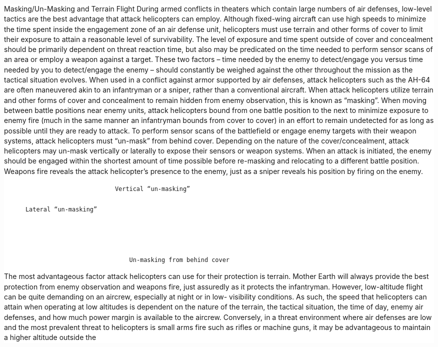 Masking/Un-Masking and Terrain Flight
During armed conflicts in theaters which contain large numbers of air defenses, low-level tactics are the best
advantage that attack helicopters can employ. Although fixed-wing aircraft can use high speeds to minimize the
time spent inside the engagement zone of an air defense unit, helicopters must use terrain and other forms of
cover to limit their exposure to attain a reasonable level of survivability. The level of exposure and time spent
outside of cover and concealment should be primarily dependent on threat reaction time, but also may be
predicated on the time needed to perform sensor scans of an area or employ a weapon against a target. These
two factors – time needed by the enemy to detect/engage you versus time needed by you to detect/engage the
enemy – should constantly be weighed against the other throughout the mission as the tactical situation evolves.
When used in a conflict against armor supported by air defenses, attack helicopters such as the AH-64 are often
maneuvered akin to an infantryman or a sniper, rather than a conventional aircraft. When attack helicopters
utilize terrain and other forms of cover and concealment to remain hidden from enemy observation, this is known
as “masking”. When moving between battle positions near enemy units, attack helicopters bound from one battle
position to the next to minimize exposure to enemy fire (much in the same manner an infantryman bounds from
cover to cover) in an effort to remain undetected for as long as possible until they are ready to attack.
To perform sensor scans of the battlefield or engage enemy targets with their weapon systems, attack helicopters
must “un-mask” from behind cover. Depending on the nature of the cover/concealment, attack helicopters may
un-mask vertically or laterally to expose their sensors or weapon systems. When an attack is initiated, the enemy
should be engaged within the shortest amount of time possible before re-masking and relocating to a different
battle position. Weapons fire reveals the attack helicopter’s presence to the enemy, just as a sniper reveals his
position by firing on the enemy.


                                   Vertical “un-masking”

          Lateral “un-masking”




                                       Un-masking from behind cover

The most advantageous factor attack helicopters can use for their protection is terrain. Mother Earth will always
provide the best protection from enemy observation and weapons fire, just assuredly as it protects the
infantryman. However, low-altitude flight can be quite demanding on an aircrew, especially at night or in low-
visibility conditions. As such, the speed that helicopters can attain when operating at low altitudes is dependent
on the nature of the terrain, the tactical situation, the time of day, enemy air defenses, and how much power
margin is available to the aircrew.
Conversely, in a threat environment where air defenses are low and the most prevalent threat to helicopters is
small arms fire such as rifles or machine guns, it may be advantageous to maintain a higher altitude outside the